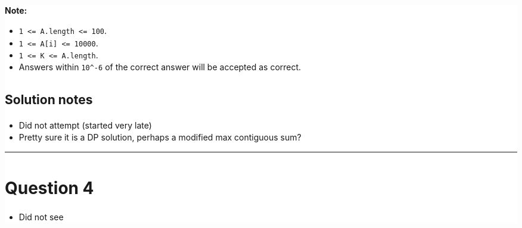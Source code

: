 
__Note:__
- `1 <= A.length <= 100`.
- `1 <= A[i] <= 10000`.
- `1 <= K <= A.length`.
- Answers within `10^-6` of the correct answer will be accepted as correct.

## Solution notes

- Did not attempt (started very late)
- Pretty sure it is a DP solution, perhaps a modified max contiguous sum?


---


# Question 4

- Did not see
